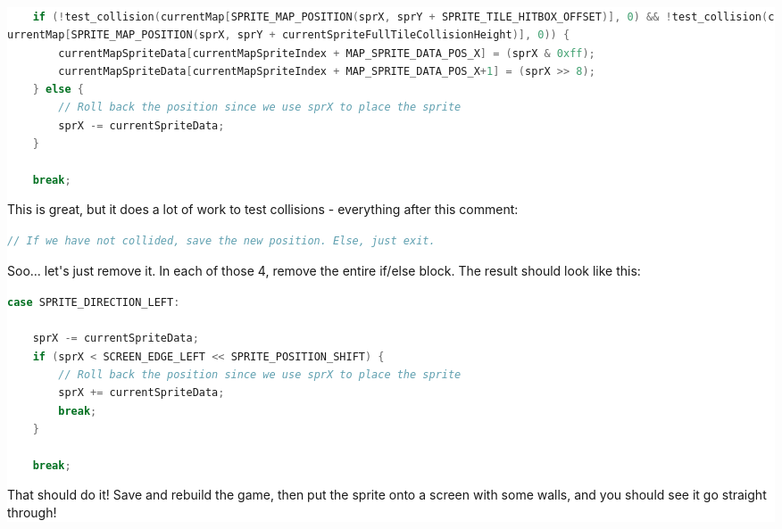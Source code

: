 ```c
    if (!test_collision(currentMap[SPRITE_MAP_POSITION(sprX, sprY + SPRITE_TILE_HITBOX_OFFSET)], 0) && !test_collision(currentMap[SPRITE_MAP_POSITION(sprX, sprY + currentSpriteFullTileCollisionHeight)], 0)) {
        currentMapSpriteData[currentMapSpriteIndex + MAP_SPRITE_DATA_POS_X] = (sprX & 0xff);
        currentMapSpriteData[currentMapSpriteIndex + MAP_SPRITE_DATA_POS_X+1] = (sprX >> 8);
    } else {
        // Roll back the position since we use sprX to place the sprite
        sprX -= currentSpriteData;
    }

    break;
```

This is great, but it does a lot of work to test collisions - everything after this comment: 
```c
// If we have not collided, save the new position. Else, just exit.
```

Soo... let's just remove it. In each of those 4, remove the entire if/else block. The result
should look like this: 

```c
case SPRITE_DIRECTION_LEFT:

    sprX -= currentSpriteData;
    if (sprX < SCREEN_EDGE_LEFT << SPRITE_POSITION_SHIFT) {
        // Roll back the position since we use sprX to place the sprite
        sprX += currentSpriteData;
        break;
    }
    
    break;

```

That should do it! Save and rebuild the game, then put the sprite onto a screen with
some walls, and you should see it go straight through!